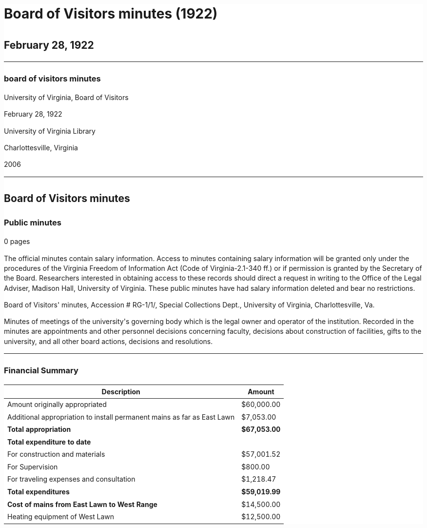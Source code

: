 </script>

# Board of Visitors minutes (1922)

## February 28, 1922

***

### board of visitors minutes

University of Virginia, Board of Visitors

February 28, 1922

University of Virginia Library

Charlottesville, Virginia

2006

***

## Board of Visitors minutes

### Public minutes

0 pages

The official minutes contain salary information. Access to minutes containing salary information will be granted only under the procedures of the Virginia Freedom of Information Act (Code of Virginia-2.1-340 ff.) or if permission is granted by the Secretary of the Board. Researchers interested in obtaining access to these records should direct a request in writing to the Office of the Legal Adviser, Madison Hall, University of Virginia. These public minutes have had salary information deleted and bear no restrictions.

Board of Visitors' minutes, Accession # RG-1/1/, Special Collections Dept., University of Virginia, Charlottesville, Va.

Minutes of meetings of the university's governing body which is the legal owner and operator of the institution. Recorded in the minutes are appointments and other personnel decisions concerning faculty, decisions about construction of facilities, gifts to the university, and all other board actions, decisions and resolutions.

***

### Financial Summary

| Description                                                   | Amount         |
|---------------------------------------------------------------|----------------|
| Amount originally appropriated                                 | $60,000.00     |
| Additional appropriation to install permanent mains as far as East Lawn | $7,053.00      |
| **Total appropriation**                                        | **$67,053.00** |
| **Total expenditure to date**                                 |                |
| For construction and materials                                 | $57,001.52     |
| For Supervision                                               | $800.00        |
| For traveling expenses and consultation                        | $1,218.47      |
| **Total expenditures**                                        | **$59,019.99** |
| **Cost of mains from East Lawn to West Range**               | $14,500.00     |
| Heating equipment of West Lawn                                 | $12,500.00     |